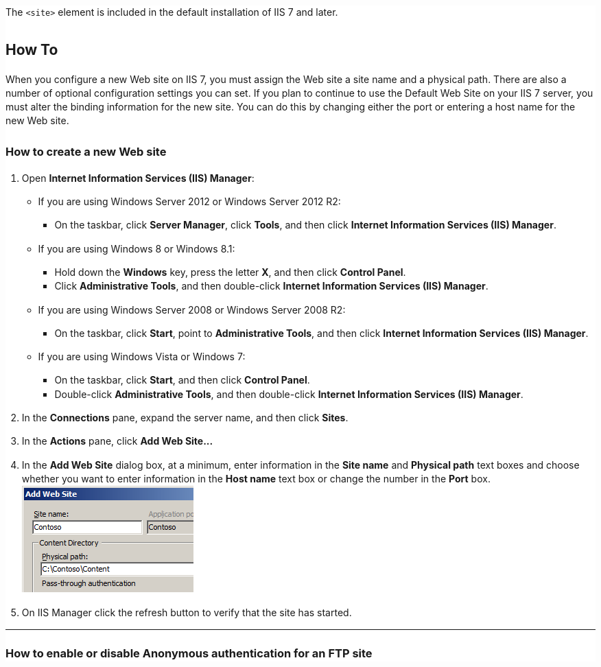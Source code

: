 The `<site>` element is included in the default installation of IIS 7 and later.

<a id="004"></a>
## How To

When you configure a new Web site on IIS 7, you must assign the Web site a site name and a physical path. There are also a number of optional configuration settings you can set. If you plan to continue to use the Default Web Site on your IIS 7 server, you must alter the binding information for the new site. You can do this by changing either the port or entering a host name for the new Web site.

### How to create a new Web site

1. Open **Internet Information Services (IIS) Manager**: 

    - If you are using Windows Server 2012 or Windows Server 2012 R2: 

        - On the taskbar, click **Server Manager**, click **Tools**, and then click **Internet Information Services (IIS) Manager**.
    - If you are using Windows 8 or Windows 8.1: 

        - Hold down the **Windows** key, press the letter **X**, and then click **Control Panel**.
        - Click **Administrative Tools**, and then double-click **Internet Information Services (IIS) Manager**.
    - If you are using Windows Server 2008 or Windows Server 2008 R2: 

        - On the taskbar, click **Start**, point to **Administrative Tools**, and then click **Internet Information Services (IIS) Manager**.
    - If you are using Windows Vista or Windows 7: 

        - On the taskbar, click **Start**, and then click **Control Panel**.
        - Double-click **Administrative Tools**, and then double-click **Internet Information Services (IIS) Manager**.
2. In the **Connections** pane, expand the server name, and then click **Sites**.
3. In the **Actions** pane, click **Add Web Site...**
4. In the **Add Web Site** dialog box, at a minimum, enter information in the **Site name** and **Physical path** text boxes and choose whether you want to enter information in the **Host name** text box or change the number in the **Port** box.  
    [![](index/_static/image2.png)](index/_static/image1.png)
5. On IIS Manager click the refresh button to verify that the site has started.

* * *

### How to enable or disable Anonymous authentication for an FTP site
